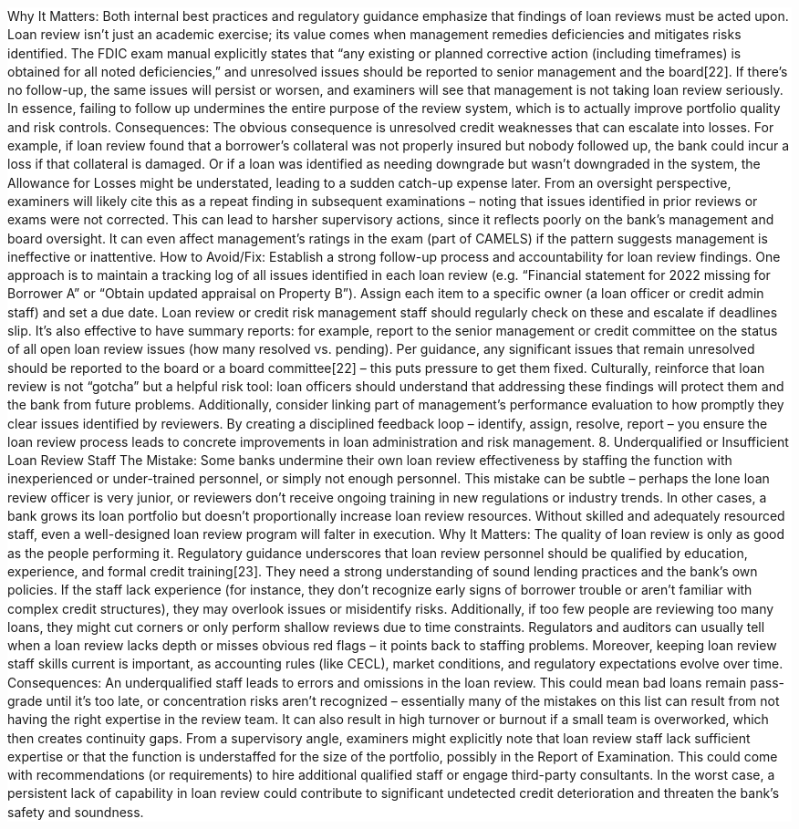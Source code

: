 Why It Matters: Both internal best practices and regulatory guidance emphasize that findings of loan reviews must be acted upon. Loan review isn’t just an academic exercise; its value comes when management remedies deficiencies and mitigates risks identified. The FDIC exam manual explicitly states that “any existing or planned corrective action (including timeframes) is obtained for all noted deficiencies,” and unresolved issues should be reported to senior management and the board[22]. If there’s no follow-up, the same issues will persist or worsen, and examiners will see that management is not taking loan review seriously. In essence, failing to follow up undermines the entire purpose of the review system, which is to actually improve portfolio quality and risk controls.
Consequences: The obvious consequence is unresolved credit weaknesses that can escalate into losses. For example, if loan review found that a borrower’s collateral was not properly insured but nobody followed up, the bank could incur a loss if that collateral is damaged. Or if a loan was identified as needing downgrade but wasn’t downgraded in the system, the Allowance for Losses might be understated, leading to a sudden catch-up expense later. From an oversight perspective, examiners will likely cite this as a repeat finding in subsequent examinations – noting that issues identified in prior reviews or exams were not corrected. This can lead to harsher supervisory actions, since it reflects poorly on the bank’s management and board oversight. It can even affect management’s ratings in the exam (part of CAMELS) if the pattern suggests management is ineffective or inattentive.
How to Avoid/Fix: Establish a strong follow-up process and accountability for loan review findings. One approach is to maintain a tracking log of all issues identified in each loan review (e.g. “Financial statement for 2022 missing for Borrower A” or “Obtain updated appraisal on Property B”). Assign each item to a specific owner (a loan officer or credit admin staff) and set a due date. Loan review or credit risk management staff should regularly check on these and escalate if deadlines slip. It’s also effective to have summary reports: for example, report to the senior management or credit committee on the status of all open loan review issues (how many resolved vs. pending). Per guidance, any significant issues that remain unresolved should be reported to the board or a board committee[22] – this puts pressure to get them fixed. Culturally, reinforce that loan review is not “gotcha” but a helpful risk tool: loan officers should understand that addressing these findings will protect them and the bank from future problems. Additionally, consider linking part of management’s performance evaluation to how promptly they clear issues identified by reviewers. By creating a disciplined feedback loop – identify, assign, resolve, report – you ensure the loan review process leads to concrete improvements in loan administration and risk management.
8. Underqualified or Insufficient Loan Review Staff
The Mistake: Some banks undermine their own loan review effectiveness by staffing the function with inexperienced or under-trained personnel, or simply not enough personnel. This mistake can be subtle – perhaps the lone loan review officer is very junior, or reviewers don’t receive ongoing training in new regulations or industry trends. In other cases, a bank grows its loan portfolio but doesn’t proportionally increase loan review resources. Without skilled and adequately resourced staff, even a well-designed loan review program will falter in execution.
Why It Matters: The quality of loan review is only as good as the people performing it. Regulatory guidance underscores that loan review personnel should be qualified by education, experience, and formal credit training[23]. They need a strong understanding of sound lending practices and the bank’s own policies. If the staff lack experience (for instance, they don’t recognize early signs of borrower trouble or aren’t familiar with complex credit structures), they may overlook issues or misidentify risks. Additionally, if too few people are reviewing too many loans, they might cut corners or only perform shallow reviews due to time constraints. Regulators and auditors can usually tell when a loan review lacks depth or misses obvious red flags – it points back to staffing problems. Moreover, keeping loan review staff skills current is important, as accounting rules (like CECL), market conditions, and regulatory expectations evolve over time.
Consequences: An underqualified staff leads to errors and omissions in the loan review. This could mean bad loans remain pass-grade until it’s too late, or concentration risks aren’t recognized – essentially many of the mistakes on this list can result from not having the right expertise in the review team. It can also result in high turnover or burnout if a small team is overworked, which then creates continuity gaps. From a supervisory angle, examiners might explicitly note that loan review staff lack sufficient expertise or that the function is understaffed for the size of the portfolio, possibly in the Report of Examination. This could come with recommendations (or requirements) to hire additional qualified staff or engage third-party consultants. In the worst case, a persistent lack of capability in loan review could contribute to significant undetected credit deterioration and threaten the bank’s safety and soundness.